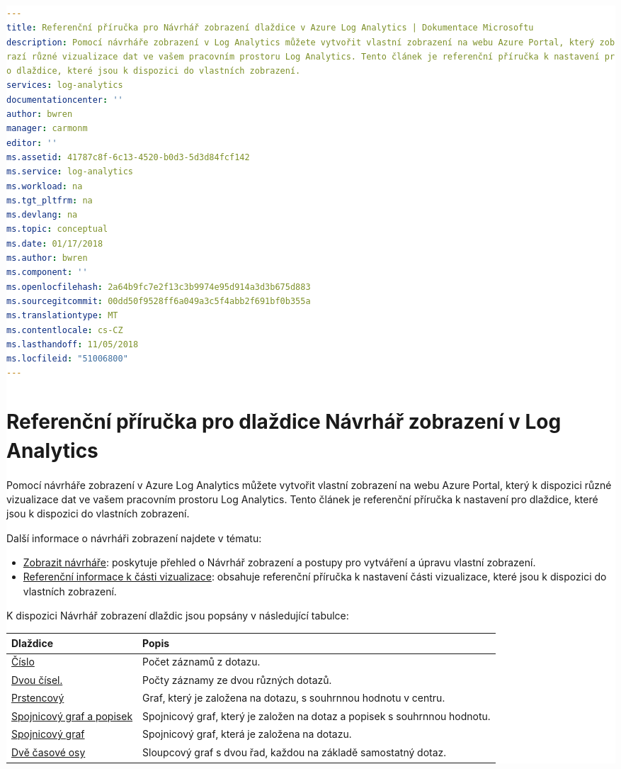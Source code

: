 ```yaml
---
title: Referenční příručka pro Návrhář zobrazení dlaždice v Azure Log Analytics | Dokumentace Microsoftu
description: Pomocí návrháře zobrazení v Log Analytics můžete vytvořit vlastní zobrazení na webu Azure Portal, který zobrazí různé vizualizace dat ve vašem pracovním prostoru Log Analytics. Tento článek je referenční příručka k nastavení pro dlaždice, které jsou k dispozici do vlastních zobrazení.
services: log-analytics
documentationcenter: ''
author: bwren
manager: carmonm
editor: ''
ms.assetid: 41787c8f-6c13-4520-b0d3-5d3d84fcf142
ms.service: log-analytics
ms.workload: na
ms.tgt_pltfrm: na
ms.devlang: na
ms.topic: conceptual
ms.date: 01/17/2018
ms.author: bwren
ms.component: ''
ms.openlocfilehash: 2a64b9fc7e2f13c3b9974e95d914a3d3b675d883
ms.sourcegitcommit: 00dd50f9528ff6a049a3c5f4abb2f691bf0b355a
ms.translationtype: MT
ms.contentlocale: cs-CZ
ms.lasthandoff: 11/05/2018
ms.locfileid: "51006800"
---
```

# <a name="reference-guide-to-view-designer-tiles-in-log-analytics"></a>Referenční příručka pro dlaždice Návrhář zobrazení v Log Analytics
Pomocí návrháře zobrazení v Azure Log Analytics můžete vytvořit vlastní zobrazení na webu Azure Portal, který k dispozici různé vizualizace dat ve vašem pracovním prostoru Log Analytics. Tento článek je referenční příručka k nastavení pro dlaždice, které jsou k dispozici do vlastních zobrazení.

Další informace o návrháři zobrazení najdete v tématu:

* [Zobrazit návrháře](log-analytics-view-designer.md): poskytuje přehled o Návrhář zobrazení a postupy pro vytváření a úpravu vlastní zobrazení.
* [Referenční informace k části vizualizace](log-analytics-view-designer-parts.md): obsahuje referenční příručka k nastavení části vizualizace, které jsou k dispozici do vlastních zobrazení.


K dispozici Návrhář zobrazení dlaždic jsou popsány v následující tabulce:  

| Dlaždice | Popis |
|:--- |:--- |
| [Číslo](#number-tile) |Počet záznamů z dotazu. |
| [Dvou čísel.](#two-numbers-tile) |Počty záznamy ze dvou různých dotazů. |
| [Prstencový](#donut-tile) | Graf, který je založena na dotazu, s souhrnnou hodnotu v centru. |
| [Spojnicový graf a popisek](#line-chart-amp-callout-tile) | Spojnicový graf, který je založen na dotaz a popisek s souhrnnou hodnotu. |
| [Spojnicový graf](#line-chart-tile) |Spojnicový graf, která je založena na dotazu. |
| [Dvě časové osy](#two-timelines-tile) | Sloupcový graf s dvou řad, každou na základě samostatný dotaz. |
